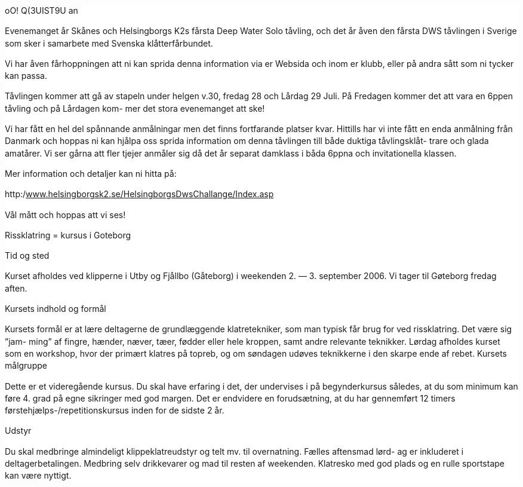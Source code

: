 oO!
Q(3UIST9U an

Evenemanget år Skånes och Helsingborgs K2s fårsta Deep Water Solo tåvling,
och det år åven den fårsta DWS tåvlingen i Sverige som sker i samarbete med
Svenska klåtterfårbundet.

Vi har åven fårhoppningen att ni kan sprida denna information via er Websida
och inom er klubb, eller på andra sått som ni tycker kan passa.

Tåvlingen kommer att gå av stapeln under helgen v.30, fredag 28 och Lårdag 29
Juli. På Fredagen kommer det att vara en 6ppen tåvling och på Lårdagen kom-
mer det stora evenemanget att ske!

Vi har fått en hel del spånnande anmålningar men det finns fortfarande platser
kvar. Hittills har vi inte fått en enda anmålning från Danmark och hoppas ni kan
hjålpa oss sprida information om denna tåvlingen till både duktiga tåvlingsklåt-
trare och glada amatårer. Vi ser gårna att fler tjejer anmåler sig då det år separat
damklass i båda 6ppna och invitationella klassen.

Mer information och detaljer kan ni hitta på:

http:/www.helsingborgsk2.se/HelsingborgsDwsChallange/Index.asp

Vål mått och hoppas att vi ses!

Rissklatring
= kursus i Goteborg

Tid og sted

Kurset afholdes ved klipperne i Utby og Fjållbo
(Gåteborg) i weekenden 2. — 3. september 2006.
Vi tager til Gøteborg fredag aften.

Kursets indhold og formål

Kursets formål er at lære deltagerne de
grundlæggende klatretekniker, som man typisk
får brug for ved rissklatring. Det være sig ”jam-
ming” af fingre, hænder, næver, tæer, fødder eller
hele kroppen, samt andre relevante teknikker.
Lørdag afholdes kurset som en workshop, hvor
der primært klatres på topreb, og om søndagen
udøves teknikkerne i den skarpe ende af rebet.
Kursets målgruppe

Dette er et videregående kursus. Du skal have
erfaring i det, der undervises i på begynderkursus
således, at du som minimum kan føre 4. grad på
egne sikringer med god margen. Det er endvidere
en forudsætning, at du har gennemført 12 timers
førstehjælps-/repetitionskursus inden for de sidste
2 år.

Udstyr

Du skal medbringe almindeligt klippeklatreudstyr
og telt mv. til overnatning. Fælles aftensmad lørd-
ag er inkluderet i deltagerbetalingen. Medbring
selv drikkevarer og mad til resten af weekenden.
Klatresko med god plads og en rulle sportstape
kan være nyttigt.
